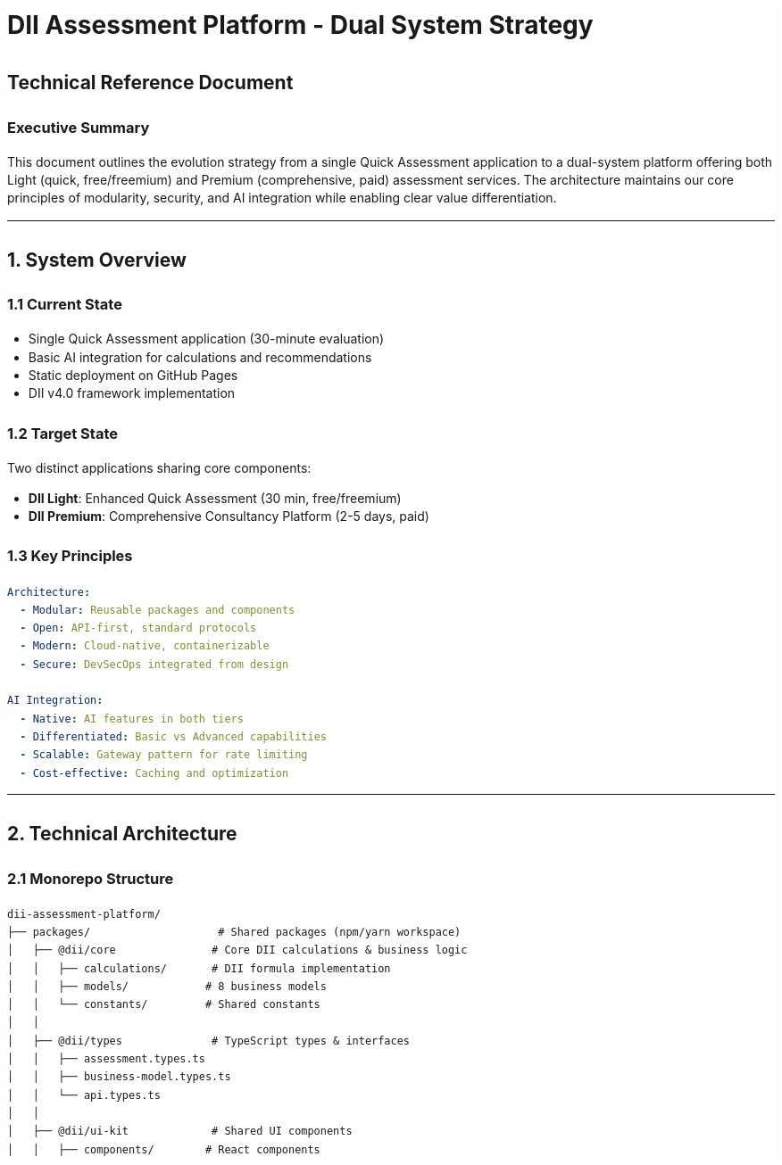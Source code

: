 # DII Assessment Platform - Dual System Strategy
## Technical Reference Document

### Executive Summary

This document outlines the evolution strategy from a single Quick Assessment application to a dual-system platform offering both Light (quick, free/freemium) and Premium (comprehensive, paid) assessment services. The architecture maintains our core principles of modularity, security, and AI integration while enabling clear value differentiation.

---

## 1. System Overview

### 1.1 Current State
- Single Quick Assessment application (30-minute evaluation)
- Basic AI integration for calculations and recommendations
- Static deployment on GitHub Pages
- DII v4.0 framework implementation

### 1.2 Target State
Two distinct applications sharing core components:
- **DII Light**: Enhanced Quick Assessment (30 min, free/freemium)
- **DII Premium**: Comprehensive Consultancy Platform (2-5 days, paid)

### 1.3 Key Principles
```yaml
Architecture:
  - Modular: Reusable packages and components
  - Open: API-first, standard protocols
  - Modern: Cloud-native, containerizable
  - Secure: DevSecOps integrated from design

AI Integration:
  - Native: AI features in both tiers
  - Differentiated: Basic vs Advanced capabilities
  - Scalable: Gateway pattern for rate limiting
  - Cost-effective: Caching and optimization
```

---

## 2. Technical Architecture

### 2.1 Monorepo Structure
```
dii-assessment-platform/
├── packages/                    # Shared packages (npm/yarn workspace)
│   ├── @dii/core               # Core DII calculations & business logic
│   │   ├── calculations/       # DII formula implementation
│   │   ├── models/            # 8 business models
│   │   └── constants/         # Shared constants
│   │
│   ├── @dii/types              # TypeScript types & interfaces
│   │   ├── assessment.types.ts
│   │   ├── business-model.types.ts
│   │   └── api.types.ts
│   │
│   ├── @dii/ui-kit             # Shared UI components
│   │   ├── components/        # React components
```
